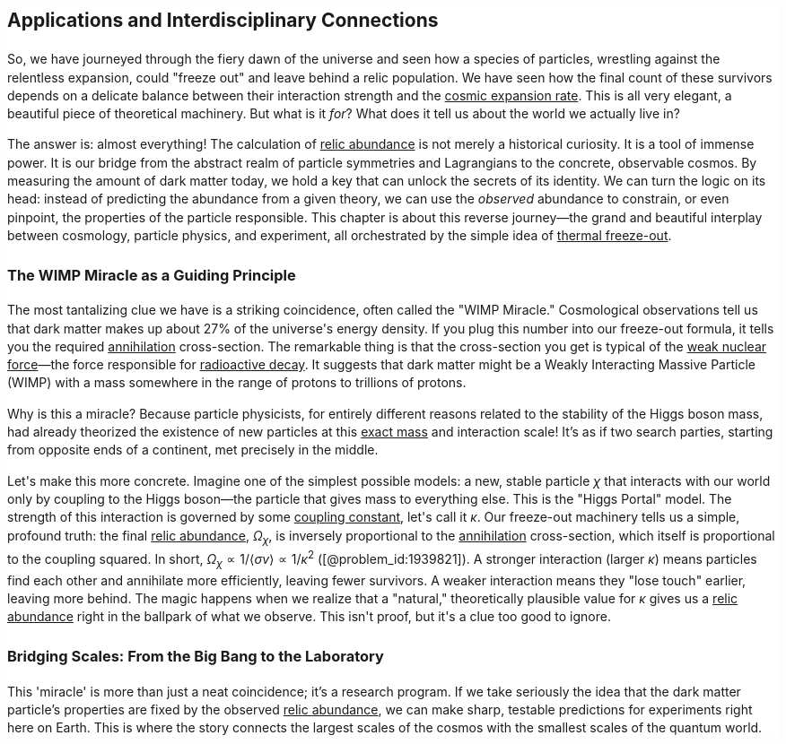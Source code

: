## Applications and Interdisciplinary Connections

So, we have journeyed through the fiery dawn of the universe and seen how a species of particles, wrestling against the relentless expansion, could "freeze out" and leave behind a relic population. We have seen how the final count of these survivors depends on a delicate balance between their interaction strength and the [cosmic expansion rate](@article_id:161454). This is all very elegant, a beautiful piece of theoretical machinery. But what is it *for*? What does it tell us about the world we actually live in?

The answer is: almost everything! The calculation of [relic abundance](@article_id:160518) is not merely a historical curiosity. It is a tool of immense power. It is our bridge from the abstract realm of particle symmetries and Lagrangians to the concrete, observable cosmos. By measuring the amount of dark matter today, we hold a key that can unlock the secrets of its identity. We can turn the logic on its head: instead of predicting the abundance from a given theory, we can use the *observed* abundance to constrain, or even pinpoint, the properties of the particle responsible. This chapter is about this reverse journey—the grand and beautiful interplay between cosmology, particle physics, and experiment, all orchestrated by the simple idea of [thermal freeze-out](@article_id:158712).

### The WIMP Miracle as a Guiding Principle

The most tantalizing clue we have is a striking coincidence, often called the "WIMP Miracle." Cosmological observations tell us that dark matter makes up about 27% of the universe's energy density. If you plug this number into our freeze-out formula, it tells you the required [annihilation](@article_id:158870) cross-section. The remarkable thing is that the cross-section you get is typical of the [weak nuclear force](@article_id:157085)—the force responsible for [radioactive decay](@article_id:141661). It suggests that dark matter might be a Weakly Interacting Massive Particle (WIMP) with a mass somewhere in the range of protons to trillions of protons.

Why is this a miracle? Because particle physicists, for entirely different reasons related to the stability of the Higgs boson mass, had already theorized the existence of new particles at this [exact mass](@article_id:199234) and interaction scale! It’s as if two search parties, starting from opposite ends of a continent, met precisely in the middle.

Let's make this more concrete. Imagine one of the simplest possible models: a new, stable particle $\chi$ that interacts with our world only by coupling to the Higgs boson—the particle that gives mass to everything else. This is the "Higgs Portal" model. The strength of this interaction is governed by some [coupling constant](@article_id:160185), let's call it $\kappa$. Our freeze-out machinery tells us a simple, profound truth: the final [relic abundance](@article_id:160518), $\Omega_\chi$, is inversely proportional to the [annihilation](@article_id:158870) cross-section, which itself is proportional to the coupling squared. In short, $\Omega_\chi \propto 1/\langle \sigma v \rangle \propto 1/\kappa^2$ ([@problem_id:1939821]). A stronger interaction (larger $\kappa$) means particles find each other and annihilate more efficiently, leaving fewer survivors. A weaker interaction means they "lose touch" earlier, leaving more behind. The magic happens when we realize that a "natural," theoretically plausible value for $\kappa$ gives us a [relic abundance](@article_id:160518) right in the ballpark of what we observe. This isn't proof, but it's a clue too good to ignore.

### Bridging Scales: From the Big Bang to the Laboratory

This 'miracle' is more than just a neat coincidence; it’s a research program. If we take seriously the idea that the dark matter particle’s properties are fixed by the observed [relic abundance](@article_id:160518), we can make sharp, testable predictions for experiments right here on Earth. This is where the story connects the largest scales of the cosmos with the smallest scales of the quantum world.
